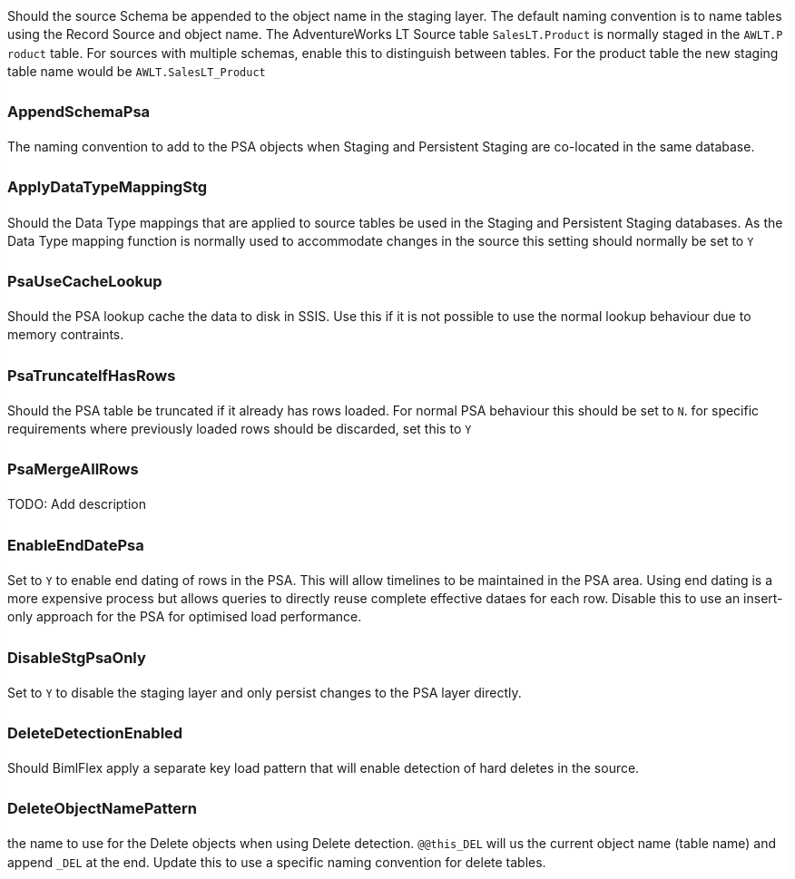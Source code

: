 Should the source Schema be appended to the object name in the staging layer. The default naming convention is to name tables using the Record Source and object name. The AdventureWorks LT Source table `SalesLT.Product` is normally staged in the `AWLT.Product` table. For sources with multiple schemas, enable this to distinguish between tables. For the product table the new staging table name would be `AWLT.SalesLT_Product`

### AppendSchemaPsa

The naming convention to add to the PSA objects when Staging and Persistent Staging are co-located in the same database.

### ApplyDataTypeMappingStg

Should the Data Type mappings that are applied to source tables be used in the Staging and Persistent Staging databases. As the Data Type mapping function is normally used to accommodate changes in the source this setting should normally be set to `Y`

### PsaUseCacheLookup

Should the PSA lookup cache the data to disk in SSIS. Use this if it is not possible to use the normal lookup behaviour due to memory contraints.

### PsaTruncateIfHasRows

Should the PSA table be truncated if it already has rows loaded. For normal PSA behaviour this should be set to `N`. for specific requirements where previously loaded rows should be discarded, set this to `Y`

### PsaMergeAllRows

TODO: Add description

### EnableEndDatePsa

Set to `Y` to enable end dating of rows in the PSA. This will allow timelines to be maintained in the PSA area. Using end dating is a more expensive process but allows queries to directly reuse complete effective dataes for each row. Disable this to use an insert-only approach for the PSA for optimised load performance.

### DisableStgPsaOnly

Set to `Y` to disable the staging layer and only persist changes to the PSA layer directly.

### DeleteDetectionEnabled

Should BimlFlex apply a separate key load pattern that will enable detection of hard deletes in the source.

### DeleteObjectNamePattern

the name to use for the Delete objects when using Delete detection. `@@this_DEL` will us the current object name (table name) and append `_DEL` at the end. Update this to use a specific naming convention for delete tables.
